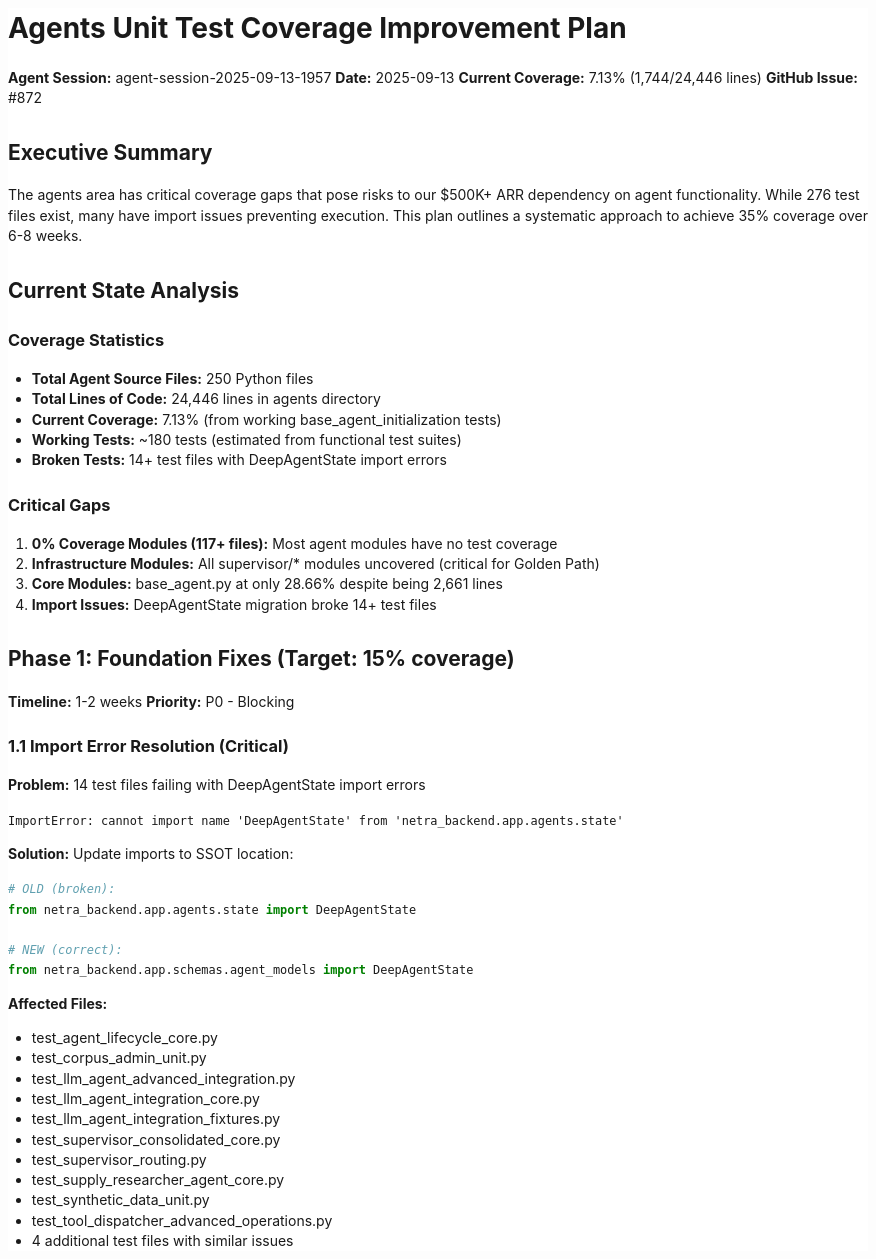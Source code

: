 # Agents Unit Test Coverage Improvement Plan

**Agent Session:** agent-session-2025-09-13-1957
**Date:** 2025-09-13
**Current Coverage:** 7.13% (1,744/24,446 lines)
**GitHub Issue:** #872

## Executive Summary

The agents area has critical coverage gaps that pose risks to our $500K+ ARR dependency on agent functionality. While 276 test files exist, many have import issues preventing execution. This plan outlines a systematic approach to achieve 35% coverage over 6-8 weeks.

## Current State Analysis

### Coverage Statistics
- **Total Agent Source Files:** 250 Python files
- **Total Lines of Code:** 24,446 lines in agents directory
- **Current Coverage:** 7.13% (from working base_agent_initialization tests)
- **Working Tests:** ~180 tests (estimated from functional test suites)
- **Broken Tests:** 14+ test files with DeepAgentState import errors

### Critical Gaps
1. **0% Coverage Modules (117+ files):** Most agent modules have no test coverage
2. **Infrastructure Modules:** All supervisor/* modules uncovered (critical for Golden Path)
3. **Core Modules:** base_agent.py at only 28.66% despite being 2,661 lines
4. **Import Issues:** DeepAgentState migration broke 14+ test files

## Phase 1: Foundation Fixes (Target: 15% coverage)
**Timeline:** 1-2 weeks
**Priority:** P0 - Blocking

### 1.1 Import Error Resolution (Critical)
**Problem:** 14 test files failing with DeepAgentState import errors
```
ImportError: cannot import name 'DeepAgentState' from 'netra_backend.app.agents.state'
```

**Solution:** Update imports to SSOT location:
```python
# OLD (broken):
from netra_backend.app.agents.state import DeepAgentState

# NEW (correct):
from netra_backend.app.schemas.agent_models import DeepAgentState
```

**Affected Files:**
- test_agent_lifecycle_core.py
- test_corpus_admin_unit.py
- test_llm_agent_advanced_integration.py
- test_llm_agent_integration_core.py
- test_llm_agent_integration_fixtures.py
- test_supervisor_consolidated_core.py
- test_supervisor_routing.py
- test_supply_researcher_agent_core.py
- test_synthetic_data_unit.py
- test_tool_dispatcher_advanced_operations.py
- 4 additional test files with similar issues
